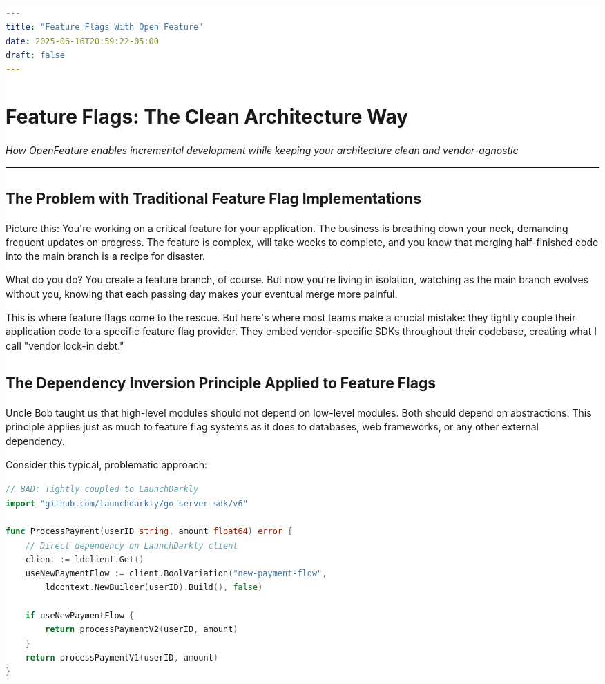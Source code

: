 ```yaml
---
title: "Feature Flags With Open Feature"
date: 2025-06-16T20:59:22-05:00
draft: false
---
```


# Feature Flags: The Clean Architecture Way

*How OpenFeature enables incremental development while keeping your architecture clean and vendor-agnostic*

---

## The Problem with Traditional Feature Flag Implementations

Picture this: You're working on a critical feature for your application. The business is breathing down your neck, demanding frequent updates on progress. The feature is complex, will take weeks to complete, and you know that merging half-finished code into the main branch is a recipe for disaster.

What do you do? You create a feature branch, of course. But now you're living in isolation, watching as the main branch evolves without you, knowing that each passing day makes your eventual merge more painful.

This is where feature flags come to the rescue. But here's where most teams make a crucial mistake: they tightly couple their application code to a specific feature flag provider. They embed vendor-specific SDKs throughout their codebase, creating what I call "vendor lock-in debt."

## The Dependency Inversion Principle Applied to Feature Flags

Uncle Bob taught us that high-level modules should not depend on low-level modules. Both should depend on abstractions. This principle applies just as much to feature flag systems as it does to databases, web frameworks, or any other external dependency.

Consider this typical, problematic approach:

```go
// BAD: Tightly coupled to LaunchDarkly
import "github.com/launchdarkly/go-server-sdk/v6"

func ProcessPayment(userID string, amount float64) error {
    // Direct dependency on LaunchDarkly client
    client := ldclient.Get()
    useNewPaymentFlow := client.BoolVariation("new-payment-flow", 
        ldcontext.NewBuilder(userID).Build(), false)
    
    if useNewPaymentFlow {
        return processPaymentV2(userID, amount)
    }
    return processPaymentV1(userID, amount)
}
```
